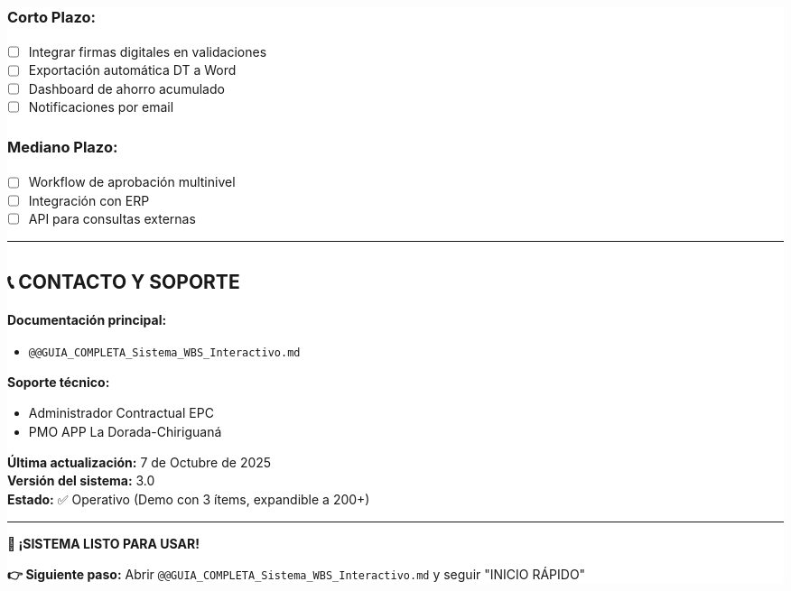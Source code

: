 ### **Corto Plazo:**
- [ ] Integrar firmas digitales en validaciones
- [ ] Exportación automática DT a Word
- [ ] Dashboard de ahorro acumulado
- [ ] Notificaciones por email

### **Mediano Plazo:**
- [ ] Workflow de aprobación multinivel
- [ ] Integración con ERP
- [ ] API para consultas externas

---

## 📞 **CONTACTO Y SOPORTE**

**Documentación principal:**
- `@@GUIA_COMPLETA_Sistema_WBS_Interactivo.md`

**Soporte técnico:**
- Administrador Contractual EPC
- PMO APP La Dorada-Chiriguaná

**Última actualización:** 7 de Octubre de 2025  
**Versión del sistema:** 3.0  
**Estado:** ✅ Operativo (Demo con 3 ítems, expandible a 200+)

---

**🎉 ¡SISTEMA LISTO PARA USAR!**

**👉 Siguiente paso:** Abrir `@@GUIA_COMPLETA_Sistema_WBS_Interactivo.md` y seguir "INICIO RÁPIDO"

